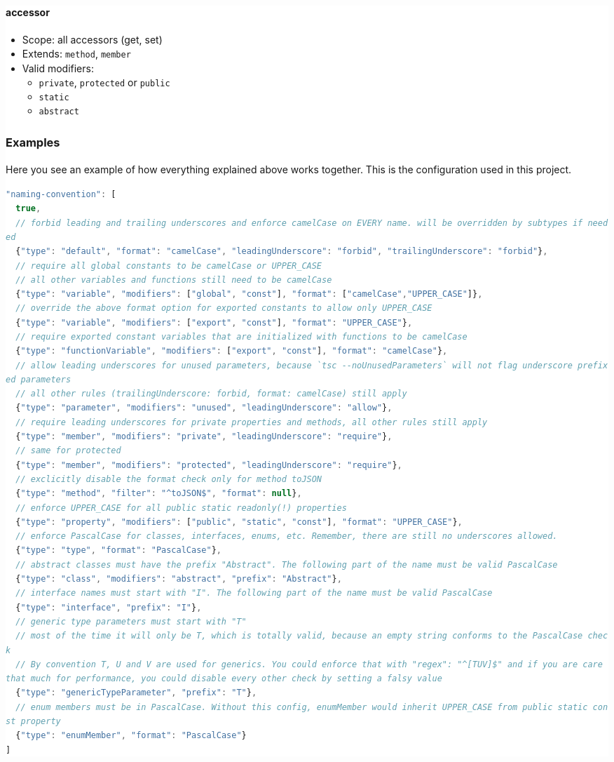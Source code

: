 #### accessor

* Scope: all accessors (get, set)
* Extends: `method`, `member`
* Valid modifiers:
  * `private`, `protected` or `public`
  * `static`
  * `abstract`

### Examples

Here you see an example of how everything explained above works together. This is the configuration used in this project.

```js
"naming-convention": [
  true,
  // forbid leading and trailing underscores and enforce camelCase on EVERY name. will be overridden by subtypes if needed
  {"type": "default", "format": "camelCase", "leadingUnderscore": "forbid", "trailingUnderscore": "forbid"},
  // require all global constants to be camelCase or UPPER_CASE
  // all other variables and functions still need to be camelCase
  {"type": "variable", "modifiers": ["global", "const"], "format": ["camelCase","UPPER_CASE"]},
  // override the above format option for exported constants to allow only UPPER_CASE
  {"type": "variable", "modifiers": ["export", "const"], "format": "UPPER_CASE"},
  // require exported constant variables that are initialized with functions to be camelCase
  {"type": "functionVariable", "modifiers": ["export", "const"], "format": "camelCase"},
  // allow leading underscores for unused parameters, because `tsc --noUnusedParameters` will not flag underscore prefixed parameters
  // all other rules (trailingUnderscore: forbid, format: camelCase) still apply
  {"type": "parameter", "modifiers": "unused", "leadingUnderscore": "allow"},
  // require leading underscores for private properties and methods, all other rules still apply
  {"type": "member", "modifiers": "private", "leadingUnderscore": "require"},
  // same for protected
  {"type": "member", "modifiers": "protected", "leadingUnderscore": "require"},
  // exclicitly disable the format check only for method toJSON
  {"type": "method", "filter": "^toJSON$", "format": null},
  // enforce UPPER_CASE for all public static readonly(!) properties
  {"type": "property", "modifiers": ["public", "static", "const"], "format": "UPPER_CASE"},
  // enforce PascalCase for classes, interfaces, enums, etc. Remember, there are still no underscores allowed.
  {"type": "type", "format": "PascalCase"},
  // abstract classes must have the prefix "Abstract". The following part of the name must be valid PascalCase
  {"type": "class", "modifiers": "abstract", "prefix": "Abstract"},
  // interface names must start with "I". The following part of the name must be valid PascalCase
  {"type": "interface", "prefix": "I"},
  // generic type parameters must start with "T"
  // most of the time it will only be T, which is totally valid, because an empty string conforms to the PascalCase check
  // By convention T, U and V are used for generics. You could enforce that with "regex": "^[TUV]$" and if you are care that much for performance, you could disable every other check by setting a falsy value
  {"type": "genericTypeParameter", "prefix": "T"},
  // enum members must be in PascalCase. Without this config, enumMember would inherit UPPER_CASE from public static const property
  {"type": "enumMember", "format": "PascalCase"}
]
```

